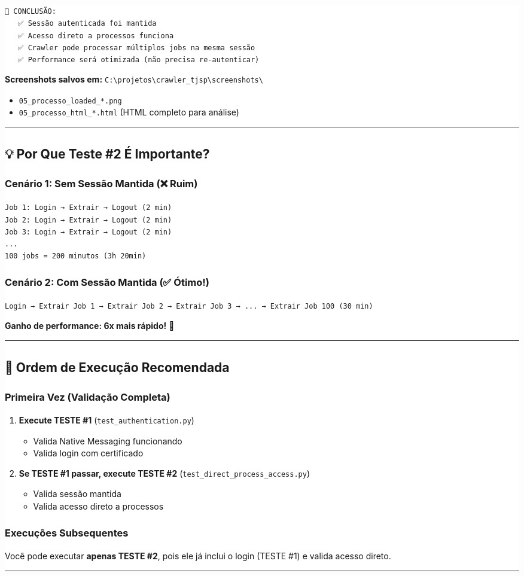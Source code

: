 ```
🎉 CONCLUSÃO:
   ✅ Sessão autenticada foi mantida
   ✅ Acesso direto a processos funciona
   ✅ Crawler pode processar múltiplos jobs na mesma sessão
   ✅ Performance será otimizada (não precisa re-autenticar)
```

**Screenshots salvos em:** `C:\projetos\crawler_tjsp\screenshots\`
- `05_processo_loaded_*.png`
- `05_processo_html_*.html` (HTML completo para análise)

---

## 💡 Por Que Teste #2 É Importante?

### Cenário 1: Sem Sessão Mantida (❌ Ruim)

```
Job 1: Login → Extrair → Logout (2 min)
Job 2: Login → Extrair → Logout (2 min)
Job 3: Login → Extrair → Logout (2 min)
...
100 jobs = 200 minutos (3h 20min)
```

### Cenário 2: Com Sessão Mantida (✅ Ótimo!)

```
Login → Extrair Job 1 → Extrair Job 2 → Extrair Job 3 → ... → Extrair Job 100 (30 min)
```

**Ganho de performance: 6x mais rápido!** 🚀

---

## 🔄 Ordem de Execução Recomendada

### Primeira Vez (Validação Completa)

1. **Execute TESTE #1** (`test_authentication.py`)
   - Valida Native Messaging funcionando
   - Valida login com certificado

2. **Se TESTE #1 passar, execute TESTE #2** (`test_direct_process_access.py`)
   - Valida sessão mantida
   - Valida acesso direto a processos

### Execuções Subsequentes

Você pode executar **apenas TESTE #2**, pois ele já inclui o login (TESTE #1) e valida acesso direto.

---
